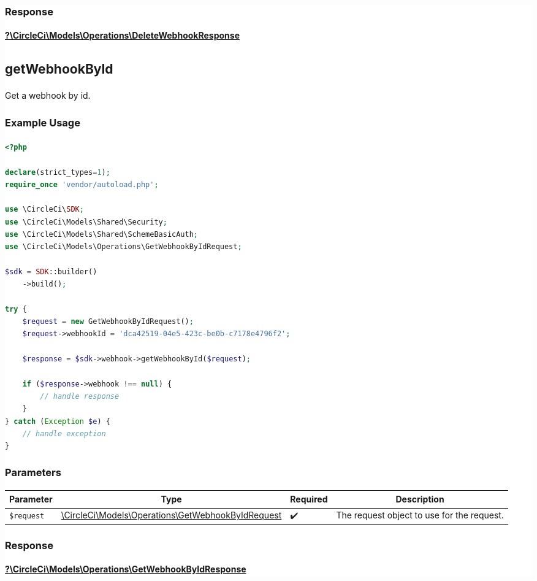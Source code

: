 
### Response

**[?\CircleCi\Models\Operations\DeleteWebhookResponse](../../models/operations/DeleteWebhookResponse.md)**


## getWebhookById

Get a webhook by id.

### Example Usage

```php
<?php

declare(strict_types=1);
require_once 'vendor/autoload.php';

use \CircleCi\SDK;
use \CircleCi\Models\Shared\Security;
use \CircleCi\Models\Shared\SchemeBasicAuth;
use \CircleCi\Models\Operations\GetWebhookByIdRequest;

$sdk = SDK::builder()
    ->build();

try {
    $request = new GetWebhookByIdRequest();
    $request->webhookId = 'dca42519-04e5-423c-be0b-c7178e4796f2';

    $response = $sdk->webhook->getWebhookById($request);

    if ($response->webhook !== null) {
        // handle response
    }
} catch (Exception $e) {
    // handle exception
}
```

### Parameters

| Parameter                                                                                             | Type                                                                                                  | Required                                                                                              | Description                                                                                           |
| ----------------------------------------------------------------------------------------------------- | ----------------------------------------------------------------------------------------------------- | ----------------------------------------------------------------------------------------------------- | ----------------------------------------------------------------------------------------------------- |
| `$request`                                                                                            | [\CircleCi\Models\Operations\GetWebhookByIdRequest](../../models/operations/GetWebhookByIdRequest.md) | :heavy_check_mark:                                                                                    | The request object to use for the request.                                                            |


### Response

**[?\CircleCi\Models\Operations\GetWebhookByIdResponse](../../models/operations/GetWebhookByIdResponse.md)**
